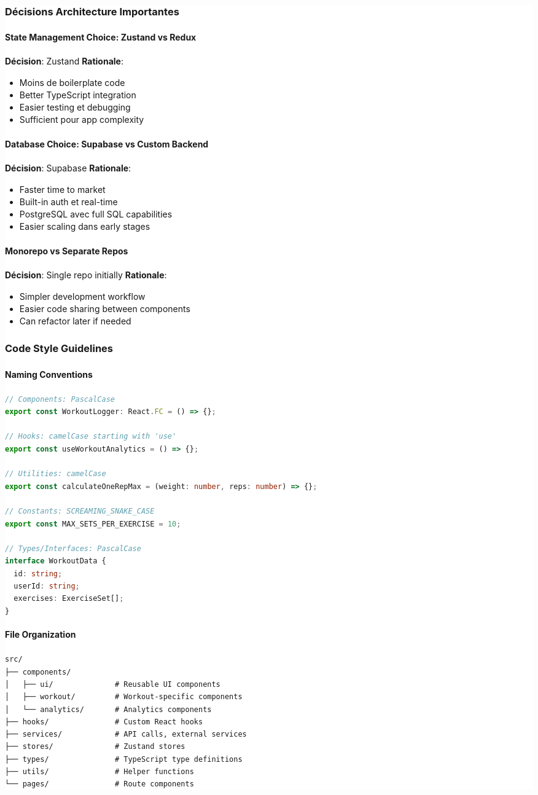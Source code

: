### Décisions Architecture Importantes

#### State Management Choice: Zustand vs Redux
**Décision**: Zustand
**Rationale**:
- Moins de boilerplate code
- Better TypeScript integration
- Easier testing et debugging
- Sufficient pour app complexity

#### Database Choice: Supabase vs Custom Backend
**Décision**: Supabase
**Rationale**:
- Faster time to market
- Built-in auth et real-time
- PostgreSQL avec full SQL capabilities
- Easier scaling dans early stages

#### Monorepo vs Separate Repos
**Décision**: Single repo initially
**Rationale**:
- Simpler development workflow
- Easier code sharing between components
- Can refactor later if needed

### Code Style Guidelines

#### Naming Conventions
```typescript
// Components: PascalCase
export const WorkoutLogger: React.FC = () => {};

// Hooks: camelCase starting with 'use'
export const useWorkoutAnalytics = () => {};

// Utilities: camelCase
export const calculateOneRepMax = (weight: number, reps: number) => {};

// Constants: SCREAMING_SNAKE_CASE
export const MAX_SETS_PER_EXERCISE = 10;

// Types/Interfaces: PascalCase
interface WorkoutData {
  id: string;
  userId: string;
  exercises: ExerciseSet[];
}
```

#### File Organization
```
src/
├── components/
│   ├── ui/              # Reusable UI components
│   ├── workout/         # Workout-specific components
│   └── analytics/       # Analytics components
├── hooks/               # Custom React hooks
├── services/            # API calls, external services
├── stores/              # Zustand stores
├── types/               # TypeScript type definitions
├── utils/               # Helper functions
└── pages/               # Route components
```
